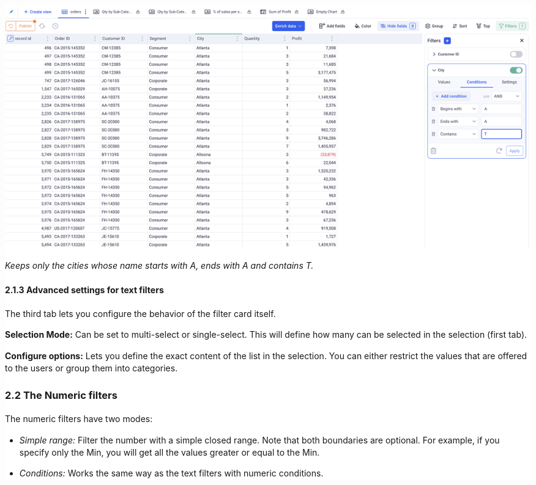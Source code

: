 ![Filters](./readme-assets/filter_text2.png)

_Keeps only the cities whose name starts with A, ends with A and contains T._

#### 2.1.3 Advanced settings for text filters

The third tab lets you configure the behavior of the filter card itself.

__Selection Mode:__ Can be set to multi-select or single-select. This will define how many can be selected in the selection (first tab).

__Configure options:__ Lets you define the exact content of the list in the selection. You can either restrict the values that are offered to the users or group them into categories. 

### 2.2 The Numeric filters

The numeric filters have two modes:

- _Simple range:_ Filter the number with a simple closed range. Note that both boundaries are optional. For example, if you specify only the Min, you will get all the values greater or equal to the Min. 

- _Conditions:_ Works the same way as the text filters with numeric conditions.
